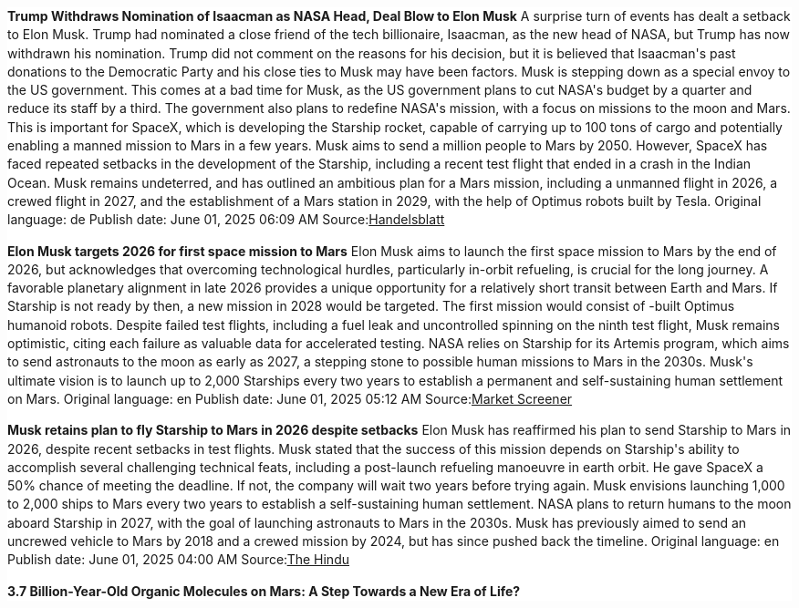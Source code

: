 **Trump Withdraws Nomination of Isaacman as NASA Head, Deal Blow to Elon Musk**
A surprise turn of events has dealt a setback to Elon Musk. Trump had nominated a close friend of the tech billionaire, Isaacman, as the new head of NASA, but Trump has now withdrawn his nomination. Trump did not comment on the reasons for his decision, but it is believed that Isaacman's past donations to the Democratic Party and his close ties to Musk may have been factors. Musk is stepping down as a special envoy to the US government. This comes at a bad time for Musk, as the US government plans to cut NASA's budget by a quarter and reduce its staff by a third. The government also plans to redefine NASA's mission, with a focus on missions to the moon and Mars. This is important for SpaceX, which is developing the Starship rocket, capable of carrying up to 100 tons of cargo and potentially enabling a manned mission to Mars in a few years. Musk aims to send a million people to Mars by 2050. However, SpaceX has faced repeated setbacks in the development of the Starship, including a recent test flight that ended in a crash in the Indian Ocean. Musk remains undeterred, and has outlined an ambitious plan for a Mars mission, including a unmanned flight in 2026, a crewed flight in 2027, and the establishment of a Mars station in 2029, with the help of Optimus robots built by Tesla.
Original language: de
Publish date: June 01, 2025 06:09 AM
Source:[Handelsblatt](https://www.handelsblatt.com/politik/international/space-x-rueckschlag-fuer-elon-musk-vertrauter-wird-nicht-nasa-chef/100132192.html)

**Elon Musk targets 2026 for first space mission to Mars**
Elon Musk aims to launch the first space mission to Mars by the end of 2026, but acknowledges that overcoming technological hurdles, particularly in-orbit refueling, is crucial for the long journey. A favorable planetary alignment in late 2026 provides a unique opportunity for a relatively short transit between Earth and Mars. If Starship is not ready by then, a new mission in 2028 would be targeted. The first mission would consist of -built Optimus humanoid robots. Despite failed test flights, including a fuel leak and uncontrolled spinning on the ninth test flight, Musk remains optimistic, citing each failure as valuable data for accelerated testing. NASA relies on Starship for its Artemis program, which aims to send astronauts to the moon as early as 2027, a stepping stone to possible human missions to Mars in the 2030s. Musk's ultimate vision is to launch up to 2,000 Starships every two years to establish a permanent and self-sustaining human settlement on Mars.
Original language: en
Publish date: June 01, 2025 05:12 AM
Source:[Market Screener](https://www.marketscreener.com/quote/stock/TESLA-INC-6344549/news/Elon-Musk-targets-2026-for-first-space-mission-to-Mars-50124196/)

**Musk retains plan to fly Starship to Mars in 2026 despite setbacks**
Elon Musk has reaffirmed his plan to send Starship to Mars in 2026, despite recent setbacks in test flights. Musk stated that the success of this mission depends on Starship's ability to accomplish several challenging technical feats, including a post-launch refueling manoeuvre in earth orbit. He gave SpaceX a 50% chance of meeting the deadline. If not, the company will wait two years before trying again. Musk envisions launching 1,000 to 2,000 ships to Mars every two years to establish a self-sustaining human settlement. NASA plans to return humans to the moon aboard Starship in 2027, with the goal of launching astronauts to Mars in the 2030s. Musk has previously aimed to send an uncrewed vehicle to Mars by 2018 and a crewed mission by 2024, but has since pushed back the timeline.
Original language: en
Publish date: June 01, 2025 04:00 AM
Source:[The Hindu](https://www.thehindu.com/sci-tech/science/musk-retains-plan-to-fly-starship-to-mars-in-2026-despite-setbacks/article69644276.ece)

**3.7 Billion-Year-Old Organic Molecules on Mars: A Step Towards a New Era of Life?**